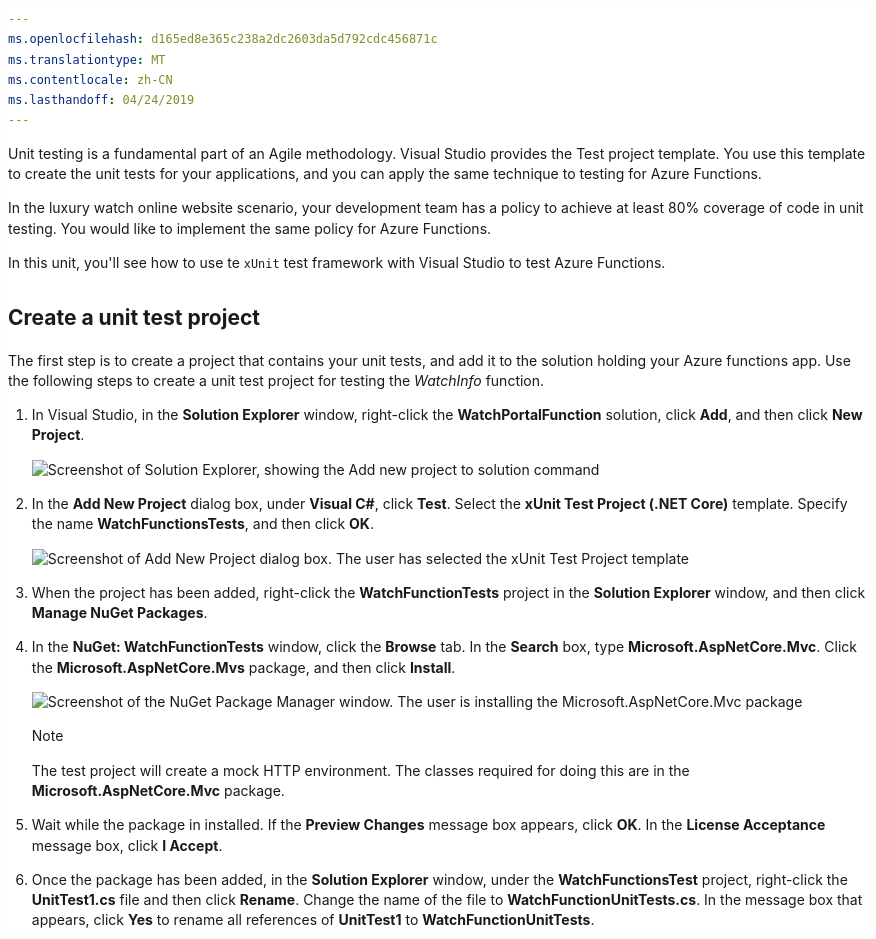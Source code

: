 ```yaml
---
ms.openlocfilehash: d165ed8e365c238a2dc2603da5d792cdc456871c
ms.translationtype: MT
ms.contentlocale: zh-CN
ms.lasthandoff: 04/24/2019
---
```

Unit testing is a fundamental part of an Agile methodology. Visual Studio provides the Test project template. You use this template to create the unit tests for your applications, and you can apply the same technique to testing for Azure Functions.

In the luxury watch online website scenario, your development team has a policy to achieve at least 80% coverage of code in unit testing. You would like to implement the same policy for Azure Functions.

In this unit, you'll see how to use te `xUnit` test framework with Visual Studio to test Azure Functions.

## <a name="create-a-unit-test-project"></a>Create a unit test project

The first step is to create a project that contains your unit tests, and add it to the solution holding your Azure functions app. Use the following steps to create a unit test project for testing the *WatchInfo* function.

1. In Visual Studio, in the **Solution Explorer** window, right-click the **WatchPortalFunction** solution, click **Add**, and then click **New Project**.

    ![ Screenshot of Solution Explorer, showing the Add new project to solution command](../media/6-add-new-project-to-solution.png)

1. In the **Add New Project** dialog box, under **Visual C#**, click **Test**. Select the **xUnit Test Project (.NET Core)** template. Specify the name **WatchFunctionsTests**, and then click **OK**.

    ![ Screenshot of Add New Project dialog box. The user has selected the xUnit Test Project template](../media/6-create-xunit-project.png)

1. When the project has been added, right-click the **WatchFunctionTests** project in the **Solution Explorer** window, and then click **Manage NuGet Packages**.

1. In the **NuGet: WatchFunctionTests** window, click the **Browse** tab. In the **Search** box, type **Microsoft.AspNetCore.Mvc**. Click the **Microsoft.AspNetCore.Mvs** package, and then click **Install**.

    ![ Screenshot of the NuGet Package Manager window. The user is installing the Microsoft.AspNetCore.Mvc package ](../media/6-nuget-install-aspnet-mvc.png)

    > [!NOTE]
    > The test project will create a mock HTTP environment. The classes required for doing this are in the **Microsoft.AspNetCore.Mvc** package.

1. Wait while the package in installed. If the **Preview Changes** message box appears, click **OK**. In the **License Acceptance** message box, click **I Accept**.

1. Once the package has been added, in the **Solution Explorer** window, under the **WatchFunctionsTest** project, right-click the **UnitTest1.cs** file and then click **Rename**. Change the name of the file to **WatchFunctionUnitTests.cs**. In the message box that appears, click **Yes** to rename all references of **UnitTest1** to **WatchFunctionUnitTests**.
